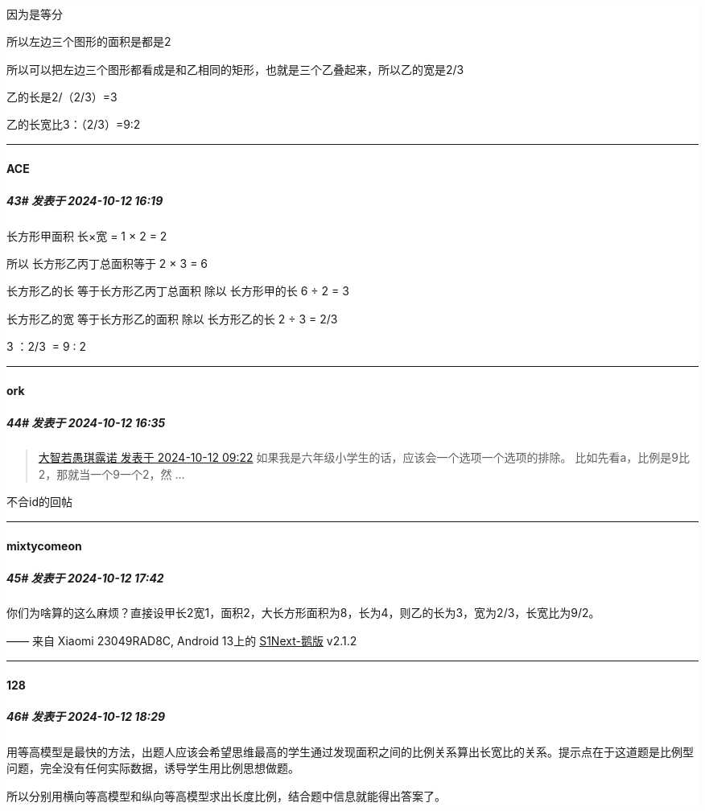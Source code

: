 因为是等分

所以左边三个图形的面积是都是2

所以可以把左边三个图形都看成是和乙相同的矩形，也就是三个乙叠起来，所以乙的宽是2/3

乙的长是2/（2/3）=3

乙的长宽比3：（2/3）=9:2


*****

####  ACE  
##### 43#       发表于 2024-10-12 16:19

长方形甲面积 长×宽 = 1 × 2 = 2

所以 长方形乙丙丁总面积等于 2 × 3 = 6

长方形乙的长 等于长方形乙丙丁总面积 除以 长方形甲的长 6 ÷ 2 = 3

长方形乙的宽 等于长方形乙的面积 除以 长方形乙的长 2 ÷ 3 = 2/3

3 ：2/3  = 9 : 2


*****

####  ork  
##### 44#       发表于 2024-10-12 16:35

<blockquote><a href="httphttps://bbs.saraba1st.com/2b/forum.php?mod=redirect&amp;goto=findpost&amp;pid=66430820&amp;ptid=2202829" target="_blank">大智若愚琪露诺 发表于 2024-10-12 09:22</a>
如果我是六年级小学生的话，应该会一个选项一个选项的排除。
比如先看a，比例是9比2，那就当一个9一个2，然 ...</blockquote>
不合id的回帖


*****

####  mixtycomeon  
##### 45#       发表于 2024-10-12 17:42

你们为啥算的这么麻烦？直接设甲长2宽1，面积2，大长方形面积为8，长为4，则乙的长为3，宽为2/3，长宽比为9/2。

—— 来自 Xiaomi 23049RAD8C, Android 13上的 [S1Next-鹅版](https://github.com/ykrank/S1-Next/releases) v2.1.2


*****

####  128  
##### 46#       发表于 2024-10-12 18:29

用等高模型是最快的方法，出题人应该会希望思维最高的学生通过发现面积之间的比例关系算出长宽比的关系。提示点在于这道题是比例型问题，完全没有任何实际数据，诱导学生用比例思想做题。

所以分别用横向等高模型和纵向等高模型求出长度比例，结合题中信息就能得出答案了。

